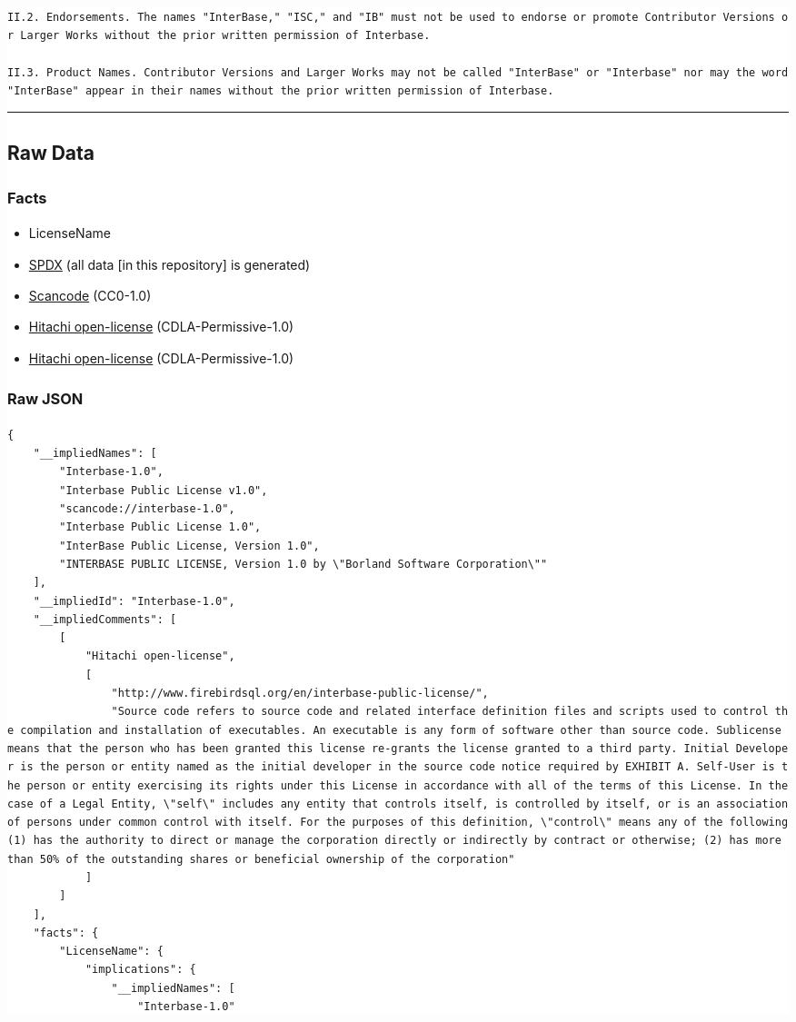     II.2. Endorsements. The names "InterBase," "ISC," and "IB" must not be used to endorse or promote Contributor Versions or Larger Works without the prior written permission of Interbase.

    II.3. Product Names. Contributor Versions and Larger Works may not be called "InterBase" or "Interbase" nor may the word "InterBase" appear in their names without the prior written permission of Interbase.

------------------------------------------------------------------------

Raw Data
--------

### Facts

-   LicenseName

-   [SPDX](https://spdx.org/licenses/Interbase-1.0.html "SPDX") (all
    data \[in this repository\] is generated)

-   [Scancode](https://github.com/nexB/scancode-toolkit/blob/develop/src/licensedcode/data/licenses/interbase-1.0.yml "Scancode")
    (CC0-1.0)

-   [Hitachi
    open-license](https://github.com/Hitachi/open-license "Hitachi open-license")
    (CDLA-Permissive-1.0)

-   [Hitachi
    open-license](https://github.com/Hitachi/open-license "Hitachi open-license")
    (CDLA-Permissive-1.0)

### Raw JSON

    {
        "__impliedNames": [
            "Interbase-1.0",
            "Interbase Public License v1.0",
            "scancode://interbase-1.0",
            "Interbase Public License 1.0",
            "InterBase Public License, Version 1.0",
            "INTERBASE PUBLIC LICENSE, Version 1.0 by \"Borland Software Corporation\""
        ],
        "__impliedId": "Interbase-1.0",
        "__impliedComments": [
            [
                "Hitachi open-license",
                [
                    "http://www.firebirdsql.org/en/interbase-public-license/",
                    "Source code refers to source code and related interface definition files and scripts used to control the compilation and installation of executables. An executable is any form of software other than source code. Sublicense means that the person who has been granted this license re-grants the license granted to a third party. Initial Developer is the person or entity named as the initial developer in the source code notice required by EXHIBIT A. Self-User is the person or entity exercising its rights under this License in accordance with all of the terms of this License. In the case of a Legal Entity, \"self\" includes any entity that controls itself, is controlled by itself, or is an association of persons under common control with itself. For the purposes of this definition, \"control\" means any of the following (1) has the authority to direct or manage the corporation directly or indirectly by contract or otherwise; (2) has more than 50% of the outstanding shares or beneficial ownership of the corporation"
                ]
            ]
        ],
        "facts": {
            "LicenseName": {
                "implications": {
                    "__impliedNames": [
                        "Interbase-1.0"